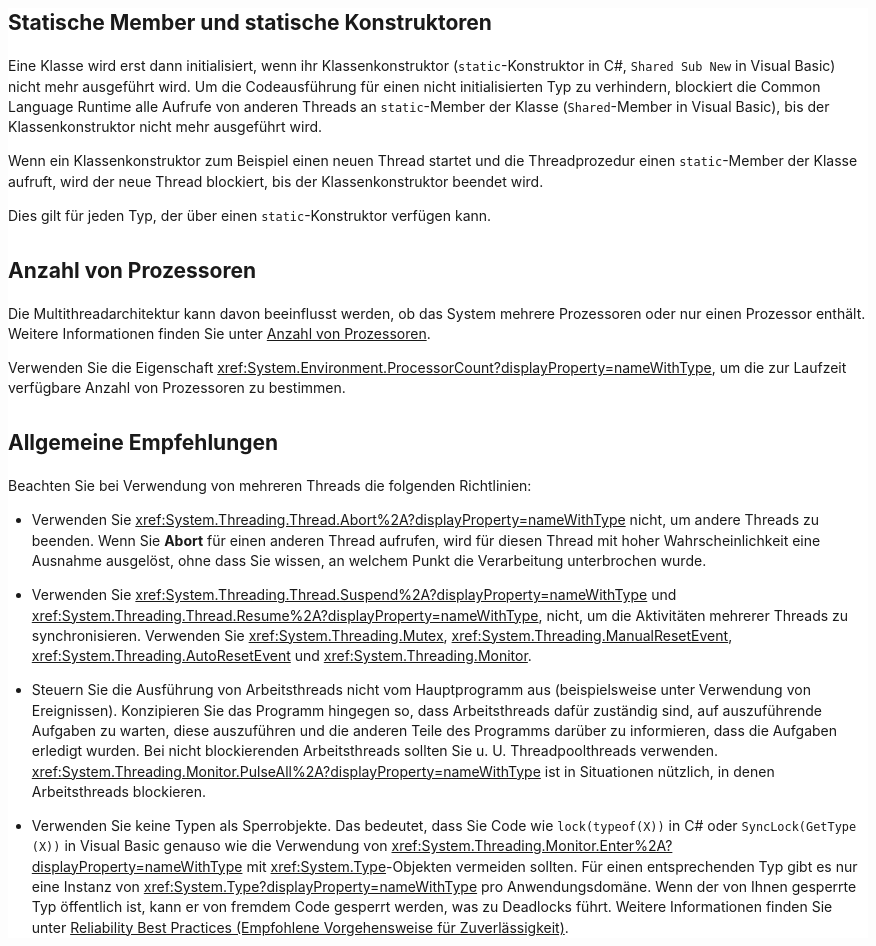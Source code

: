 ## <a name="static-members-and-static-constructors"></a>Statische Member und statische Konstruktoren  
 Eine Klasse wird erst dann initialisiert, wenn ihr Klassenkonstruktor (`static`-Konstruktor in C#, `Shared Sub New` in Visual Basic) nicht mehr ausgeführt wird. Um die Codeausführung für einen nicht initialisierten Typ zu verhindern, blockiert die Common Language Runtime alle Aufrufe von anderen Threads an `static`-Member der Klasse (`Shared`-Member in Visual Basic), bis der Klassenkonstruktor nicht mehr ausgeführt wird.  
  
 Wenn ein Klassenkonstruktor zum Beispiel einen neuen Thread startet und die Threadprozedur einen `static`-Member der Klasse aufruft, wird der neue Thread blockiert, bis der Klassenkonstruktor beendet wird.  
  
 Dies gilt für jeden Typ, der über einen `static`-Konstruktor verfügen kann.  

## <a name="number-of-processors"></a>Anzahl von Prozessoren

Die Multithreadarchitektur kann davon beeinflusst werden, ob das System mehrere Prozessoren oder nur einen Prozessor enthält. Weitere Informationen finden Sie unter [Anzahl von Prozessoren](/previous-versions/dotnet/netframework-1.1/1c9txz50(v=vs.71)#number-of-processors).

Verwenden Sie die Eigenschaft <xref:System.Environment.ProcessorCount?displayProperty=nameWithType>, um die zur Laufzeit verfügbare Anzahl von Prozessoren zu bestimmen.
  
## <a name="general-recommendations"></a>Allgemeine Empfehlungen  
 Beachten Sie bei Verwendung von mehreren Threads die folgenden Richtlinien:  
  
- Verwenden Sie <xref:System.Threading.Thread.Abort%2A?displayProperty=nameWithType> nicht, um andere Threads zu beenden. Wenn Sie **Abort** für einen anderen Thread aufrufen, wird für diesen Thread mit hoher Wahrscheinlichkeit eine Ausnahme ausgelöst, ohne dass Sie wissen, an welchem Punkt die Verarbeitung unterbrochen wurde.  
  
- Verwenden Sie <xref:System.Threading.Thread.Suspend%2A?displayProperty=nameWithType> und <xref:System.Threading.Thread.Resume%2A?displayProperty=nameWithType>, nicht, um die Aktivitäten mehrerer Threads zu synchronisieren. Verwenden Sie <xref:System.Threading.Mutex>, <xref:System.Threading.ManualResetEvent>, <xref:System.Threading.AutoResetEvent> und <xref:System.Threading.Monitor>.  
  
- Steuern Sie die Ausführung von Arbeitsthreads nicht vom Hauptprogramm aus (beispielsweise unter Verwendung von Ereignissen). Konzipieren Sie das Programm hingegen so, dass Arbeitsthreads dafür zuständig sind, auf auszuführende Aufgaben zu warten, diese auszuführen und die anderen Teile des Programms darüber zu informieren, dass die Aufgaben erledigt wurden. Bei nicht blockierenden Arbeitsthreads sollten Sie u. U. Threadpoolthreads verwenden. <xref:System.Threading.Monitor.PulseAll%2A?displayProperty=nameWithType> ist in Situationen nützlich, in denen Arbeitsthreads blockieren.  
  
- Verwenden Sie keine Typen als Sperrobjekte. Das bedeutet, dass Sie Code wie `lock(typeof(X))` in C# oder `SyncLock(GetType(X))` in Visual Basic genauso wie die Verwendung von <xref:System.Threading.Monitor.Enter%2A?displayProperty=nameWithType> mit <xref:System.Type>-Objekten vermeiden sollten. Für einen entsprechenden Typ gibt es nur eine Instanz von <xref:System.Type?displayProperty=nameWithType> pro Anwendungsdomäne. Wenn der von Ihnen gesperrte Typ öffentlich ist, kann er von fremdem Code gesperrt werden, was zu Deadlocks führt. Weitere Informationen finden Sie unter [Reliability Best Practices (Empfohlene Vorgehensweise für Zuverlässigkeit)](../../framework/performance/reliability-best-practices.md).  
  
